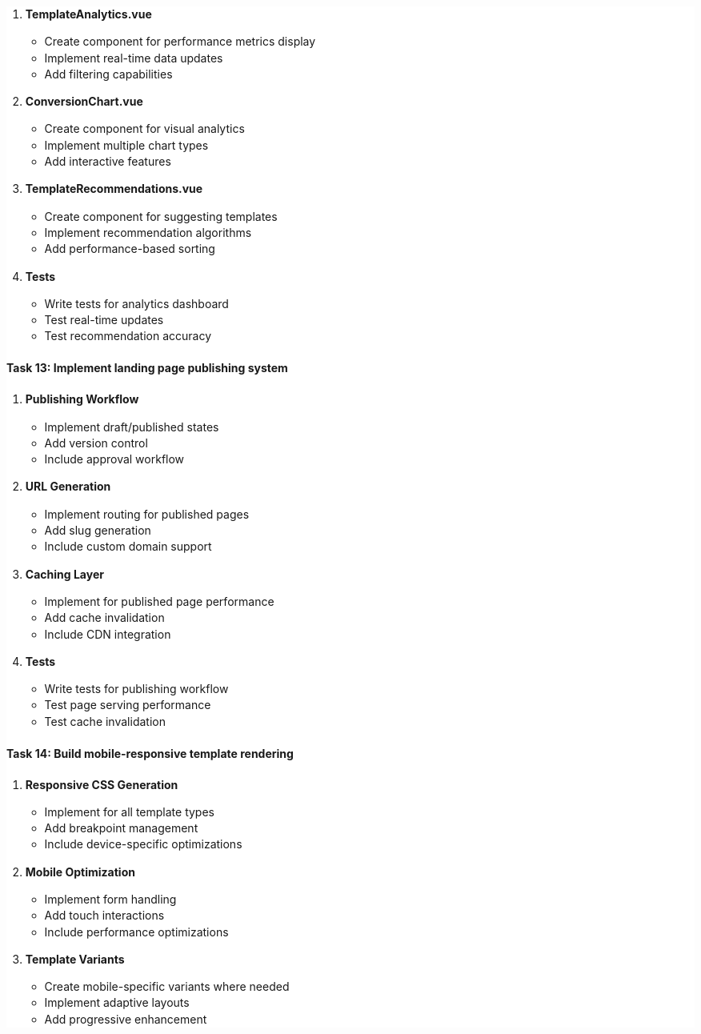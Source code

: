 1. **TemplateAnalytics.vue**
   - Create component for performance metrics display
   - Implement real-time data updates
   - Add filtering capabilities

2. **ConversionChart.vue**
   - Create component for visual analytics
   - Implement multiple chart types
   - Add interactive features

3. **TemplateRecommendations.vue**
   - Create component for suggesting templates
   - Implement recommendation algorithms
   - Add performance-based sorting

4. **Tests**
   - Write tests for analytics dashboard
   - Test real-time updates
   - Test recommendation accuracy

#### Task 13: Implement landing page publishing system

1. **Publishing Workflow**
   - Implement draft/published states
   - Add version control
   - Include approval workflow

2. **URL Generation**
   - Implement routing for published pages
   - Add slug generation
   - Include custom domain support

3. **Caching Layer**
   - Implement for published page performance
   - Add cache invalidation
   - Include CDN integration

4. **Tests**
   - Write tests for publishing workflow
   - Test page serving performance
   - Test cache invalidation

#### Task 14: Build mobile-responsive template rendering

1. **Responsive CSS Generation**
   - Implement for all template types
   - Add breakpoint management
   - Include device-specific optimizations

2. **Mobile Optimization**
   - Implement form handling
   - Add touch interactions
   - Include performance optimizations

3. **Template Variants**
   - Create mobile-specific variants where needed
   - Implement adaptive layouts
   - Add progressive enhancement

